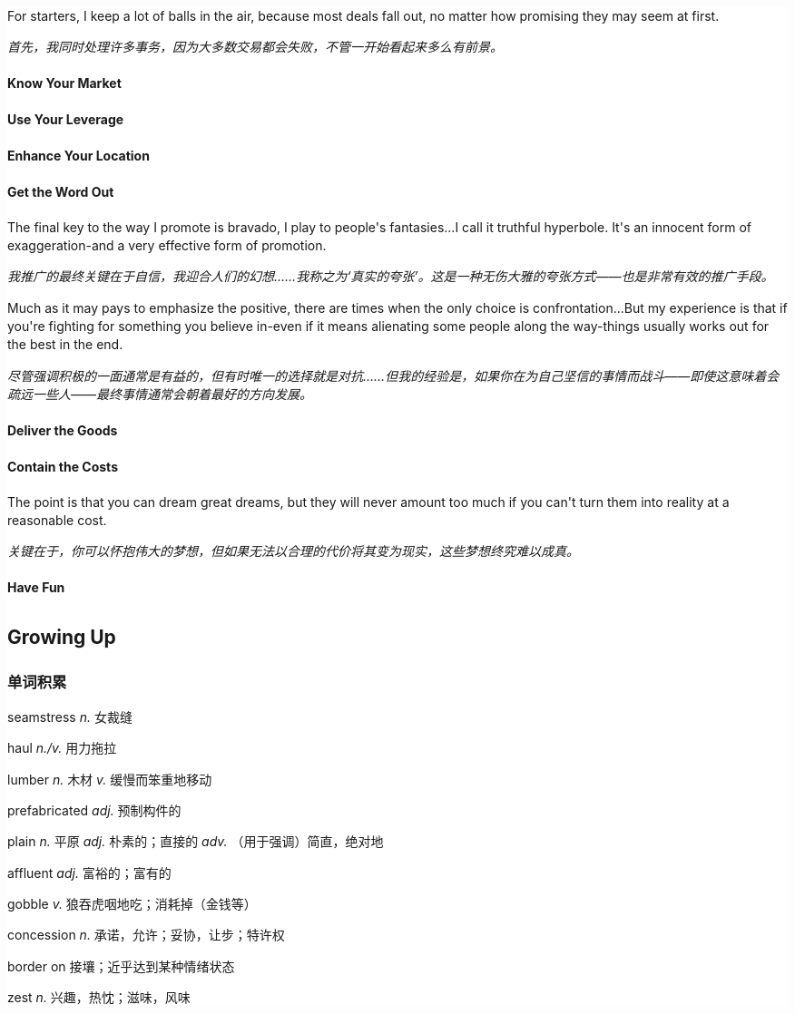 For starters, I keep a lot of balls in the air, because most deals fall out, no matter how promising they may seem at first.

_首先，我同时处理许多事务，因为大多数交易都会失败，不管一开始看起来多么有前景。_

#### Know Your Market

#### Use Your Leverage

#### Enhance Your Location

#### Get the Word Out

The final key to the way I promote is bravado, I play to people's fantasies...I call it truthful hyperbole. It's an innocent form of exaggeration-and a very effective form of promotion.

_我推广的最终关键在于自信，我迎合人们的幻想……我称之为‘真实的夸张’。这是一种无伤大雅的夸张方式——也是非常有效的推广手段。_

Much as it may pays to emphasize the positive, there are times when the only choice is confrontation...But my experience is that if you're fighting for something you believe in-even if it means alienating some people along the way-things usually works out for the best in the end. 

_尽管强调积极的一面通常是有益的，但有时唯一的选择就是对抗……但我的经验是，如果你在为自己坚信的事情而战斗——即使这意味着会疏远一些人——最终事情通常会朝着最好的方向发展。_

#### Deliver the Goods

#### Contain the Costs

The point is that you can dream great dreams, but they will never amount too much if you can't turn them  into reality at a reasonable cost.

_关键在于，你可以怀抱伟大的梦想，但如果无法以合理的代价将其变为现实，这些梦想终究难以成真。_

#### Have Fun

## Growing Up

### 单词积累

seamstress   _n._   女裁缝

haul   _n./v._   用力拖拉

lumber   _n._   木材   _v._   缓慢而笨重地移动

prefabricated   _adj._   预制构件的

plain   _n._   平原   _adj._   朴素的；直接的   _adv._   （用于强调）简直，绝对地

affluent   _adj._   富裕的；富有的

gobble   _v._   狼吞虎咽地吃；消耗掉（金钱等）

concession   _n._   承诺，允许；妥协，让步；特许权

border on   接壤；近乎达到某种情绪状态

zest   _n._   兴趣，热忱；滋味，风味
